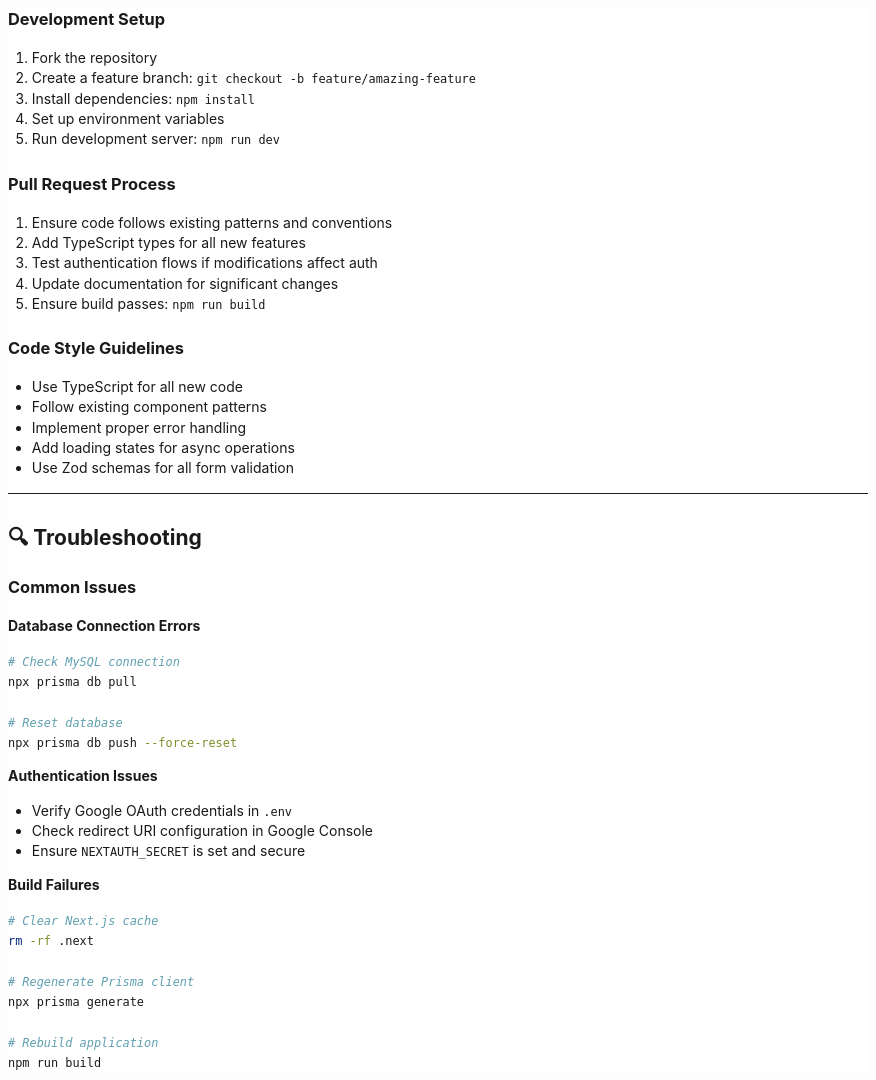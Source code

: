 ### Development Setup

1. Fork the repository
2. Create a feature branch: `git checkout -b feature/amazing-feature`
3. Install dependencies: `npm install`
4. Set up environment variables
5. Run development server: `npm run dev`

### Pull Request Process

1. Ensure code follows existing patterns and conventions
2. Add TypeScript types for all new features
3. Test authentication flows if modifications affect auth
4. Update documentation for significant changes
5. Ensure build passes: `npm run build`

### Code Style Guidelines

- Use TypeScript for all new code
- Follow existing component patterns
- Implement proper error handling
- Add loading states for async operations
- Use Zod schemas for all form validation

---

## 🔍 Troubleshooting

### Common Issues

**Database Connection Errors**
```bash
# Check MySQL connection
npx prisma db pull

# Reset database
npx prisma db push --force-reset
```

**Authentication Issues**
- Verify Google OAuth credentials in `.env`
- Check redirect URI configuration in Google Console
- Ensure `NEXTAUTH_SECRET` is set and secure

**Build Failures**
```bash
# Clear Next.js cache
rm -rf .next

# Regenerate Prisma client
npx prisma generate

# Rebuild application
npm run build
```
